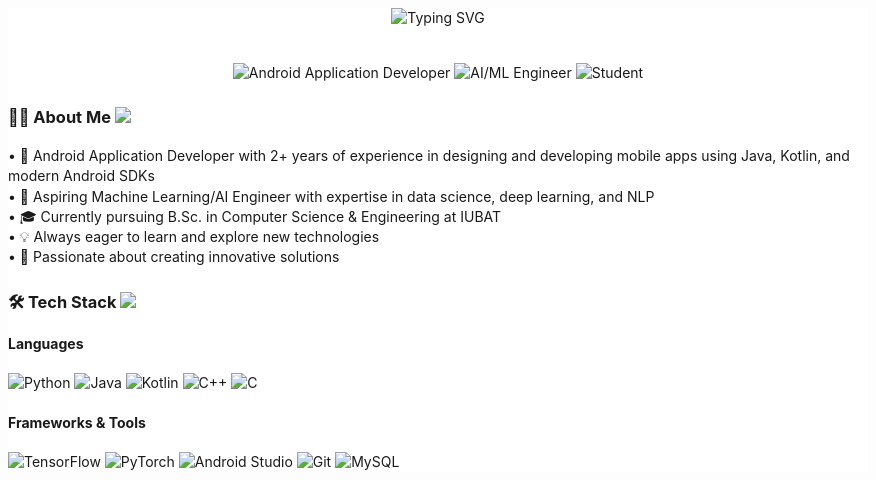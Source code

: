 <div align="center">
  <img src="https://readme-typing-svg.demolab.com?font=Montserrat&weight=700&size=30&duration=3000&pause=1000&color=2D9CDB&center=true&vCenter=true&random=false&width=700&lines=Hi+👋+I'm+Bishwaprotap+Ray;Machine+Learning+Engineer;Android+Application+Developer;AI/ML+Engineer" alt="Typing SVG" />
</div>

<br>

<div align="center">
  <p>
    <img src="https://img.shields.io/badge/Android_Application_Developer-2%2B_Years-2D9CDB?style=for-the-badge&logo=android&logoColor=white" alt="Android Application Developer " />
    <img src="https://img.shields.io/badge/AI/ML_Engineer-Aspiring-2D9CDB?style=for-the-badge&logo=tensorflow&logoColor=white" alt="AI/ML Engineer" />
    <img src="https://img.shields.io/badge/Student-IUBAT-2D9CDB?style=for-the-badge&logo=graduation-cap&logoColor=white" alt="Student" />
  </p>
</div>

<div align="left">
  <h3>👨‍💻 About Me <img src="https://media.giphy.com/media/WUlplcMpOCEmTGBtBW/giphy.gif" width="30"></h3>
  <p>
    • 📱 Android Application Developer with 2+ years of experience in designing and developing mobile apps using Java, Kotlin, and modern Android SDKs<br>
    • 🤖 Aspiring Machine Learning/AI Engineer with expertise in data science, deep learning, and NLP<br>
    • 🎓 Currently pursuing B.Sc. in Computer Science & Engineering at IUBAT<br>
    • 💡 Always eager to learn and explore new technologies<br>
    • 🌟 Passionate about creating innovative solutions
  </p>
</div>

<div align="left">
  <h3>🛠️ Tech Stack <img src="https://media.giphy.com/media/QssGEmpkyEOhBCb7e1/giphy.gif" width="30"></h3>
  <h4>Languages</h4>
  <p align="left">
    <img src="https://img.shields.io/badge/Python-3776AB?style=for-the-badge&logo=python&logoColor=white" alt="Python" />
    <img src="https://img.shields.io/badge/Java-ED8B00?style=for-the-badge&logo=openjdk&logoColor=white" alt="Java" />
    <img src="https://img.shields.io/badge/Kotlin-7F52FF?style=for-the-badge&logo=kotlin&logoColor=white" alt="Kotlin" />
    <img src="https://img.shields.io/badge/C++-00599C?style=for-the-badge&logo=cplusplus&logoColor=white" alt="C++" />
    <img src="https://img.shields.io/badge/C-A8B9CC?style=for-the-badge&logo=c&logoColor=white" alt="C" />
  </p>
  
  <h4>Frameworks & Tools</h4>
  <p align="left">
    <img src="https://img.shields.io/badge/TensorFlow-FF6F00?style=for-the-badge&logo=tensorflow&logoColor=white" alt="TensorFlow" />
    <img src="https://img.shields.io/badge/PyTorch-EE4C2C?style=for-the-badge&logo=pytorch&logoColor=white" alt="PyTorch" />
    <img src="https://img.shields.io/badge/Android_Studio-3DDC84?style=for-the-badge&logo=android-studio&logoColor=white" alt="Android Studio" />
    <img src="https://img.shields.io/badge/Git-F05032?style=for-the-badge&logo=git&logoColor=white" alt="Git" />
    <img src="https://img.shields.io/badge/MySQL-4479A1?style=for-the-badge&logo=mysql&logoColor=white" alt="MySQL" />
  </p>
</div>
